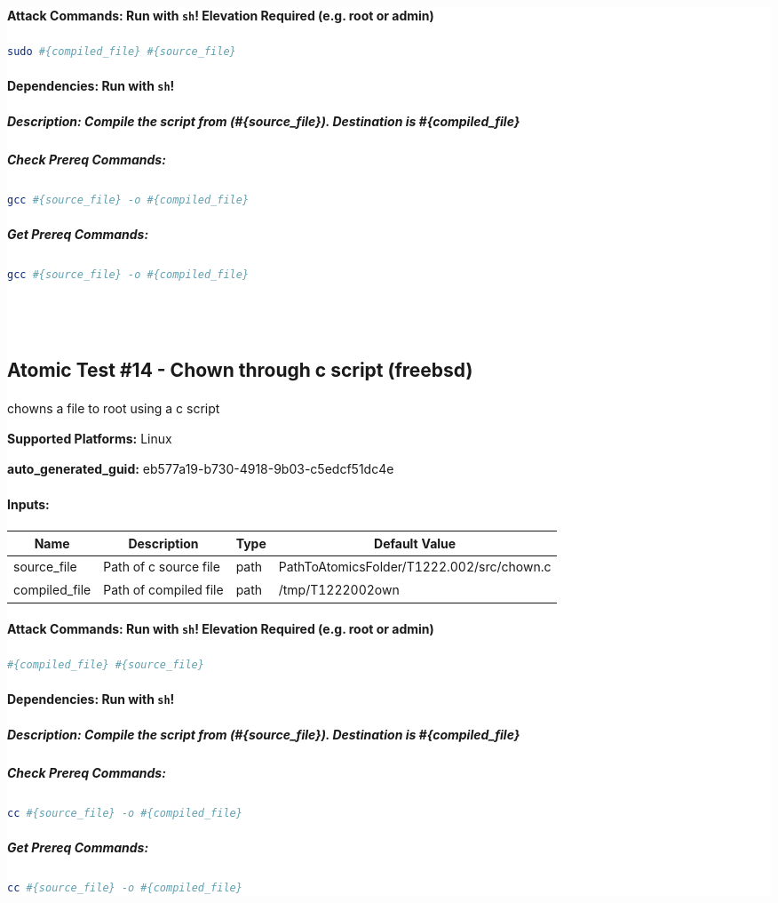 #### Attack Commands: Run with `sh`!  Elevation Required (e.g. root or admin) 


```sh
sudo #{compiled_file} #{source_file}
```




#### Dependencies:  Run with `sh`!
##### Description: Compile the script from (#{source_file}). Destination is #{compiled_file}
##### Check Prereq Commands:
```sh
gcc #{source_file} -o #{compiled_file}
```
##### Get Prereq Commands:
```sh
gcc #{source_file} -o #{compiled_file}
```




<br/>
<br/>

## Atomic Test #14 - Chown through c script (freebsd)
chowns a file to root using a c script

**Supported Platforms:** Linux


**auto_generated_guid:** eb577a19-b730-4918-9b03-c5edcf51dc4e





#### Inputs:
| Name | Description | Type | Default Value |
|------|-------------|------|---------------|
| source_file | Path of c source file | path | PathToAtomicsFolder/T1222.002/src/chown.c|
| compiled_file | Path of compiled file | path | /tmp/T1222002own|


#### Attack Commands: Run with `sh`!  Elevation Required (e.g. root or admin) 


```sh
#{compiled_file} #{source_file}
```




#### Dependencies:  Run with `sh`!
##### Description: Compile the script from (#{source_file}). Destination is #{compiled_file}
##### Check Prereq Commands:
```sh
cc #{source_file} -o #{compiled_file}
```
##### Get Prereq Commands:
```sh
cc #{source_file} -o #{compiled_file}
```

